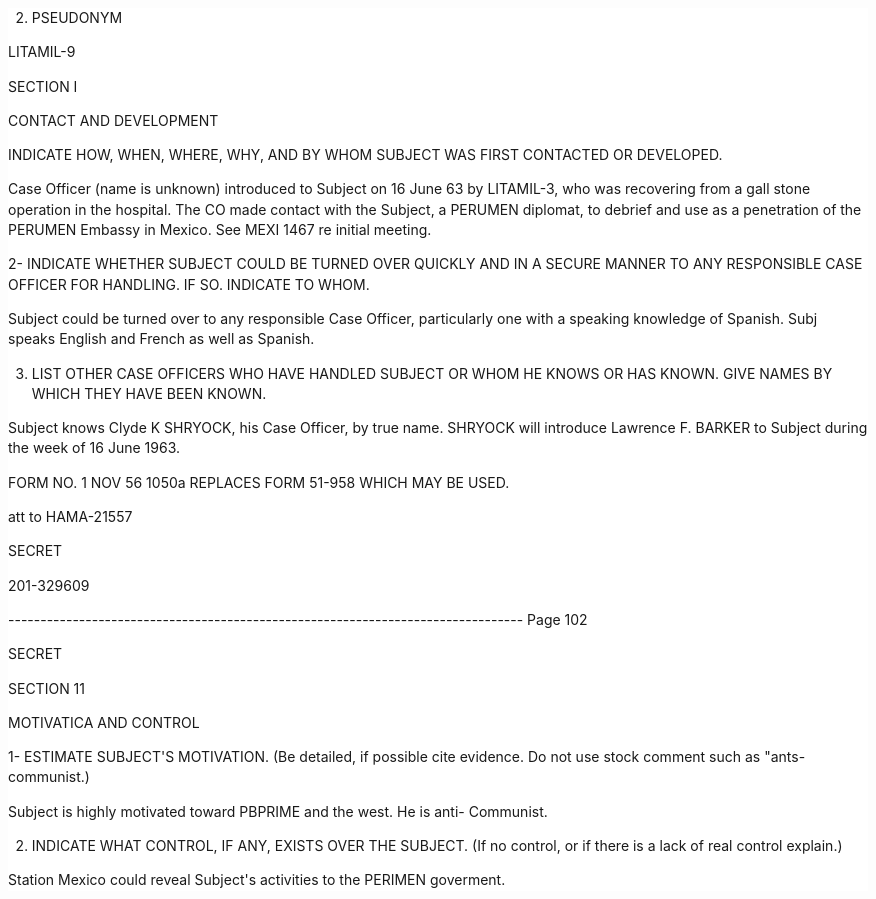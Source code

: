 2. PSEUDONYM

LITAMIL-9

SECTION I

CONTACT AND DEVELOPMENT

INDICATE HOW, WHEN, WHERE, WHY, AND BY WHOM SUBJECT WAS FIRST CONTACTED OR DEVELOPED.

Case Officer (name is unknown) introduced to Subject on 16 June 63 by
LITAMIL-3, who was recovering from a gall stone operation in the hospital. The
CO made contact with the Subject, a PERUMEN diplomat, to debrief and use as a
penetration of the PERUMEN Embassy in Mexico. See MEXI 1467 re initial
meeting.

2- INDICATE WHETHER SUBJECT COULD BE TURNED OVER QUICKLY AND IN A SECURE MANNER TO ANY RESPONSIBLE CASE OFFICER FOR
HANDLING. IF SO. INDICATE TO WHOM.

Subject could be turned over to any responsible Case Officer, particularly
one with a speaking knowledge of Spanish. Subj speaks English and French
as well as Spanish.

3. LIST OTHER CASE OFFICERS WHO HAVE HANDLED SUBJECT OR WHOM HE KNOWS OR HAS KNOWN. GIVE NAMES BY WHICH THEY HAVE
   BEEN KNOWN.

Subject knows Clyde K SHRYOCK, his Case Officer, by true name. SHRYOCK
will introduce Lawrence F. BARKER to Subject during the week of 16 June 1963.

FORM NO.
1 NOV 56
1050a REPLACES FORM 51-958
WHICH MAY BE USED.

att to HAMA-21557

SECRET

201-329609


-------------------------------------------------------------------------------- Page 102

SECRET

SECTION 11

MOTIVATICA AND CONTROL

1- ESTIMATE SUBJECT'S MOTIVATION. (Be detailed, if possible cite evidence. Do not use stock comment such as "ants- communist.)

Subject is highly motivated toward PBPRIME and the west. He is anti- Communist.

2. INDICATE WHAT CONTROL, IF ANY, EXISTS OVER THE SUBJECT. (If no control, or if there is a lack of real control explain.)

Station Mexico could reveal Subject's activities to the PERIMEN goverment.
